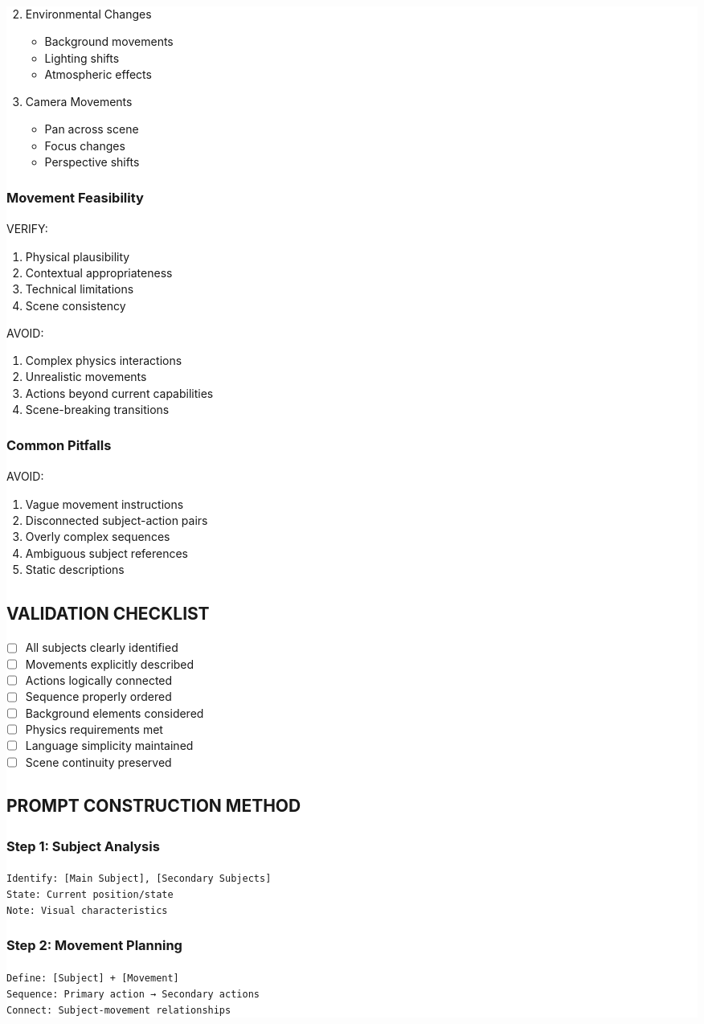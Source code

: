 2. Environmental Changes
   - Background movements
   - Lighting shifts
   - Atmospheric effects

3. Camera Movements
   - Pan across scene
   - Focus changes
   - Perspective shifts

### Movement Feasibility
VERIFY:
1. Physical plausibility
2. Contextual appropriateness
3. Technical limitations
4. Scene consistency

AVOID:
1. Complex physics interactions
2. Unrealistic movements
3. Actions beyond current capabilities
4. Scene-breaking transitions

### Common Pitfalls
AVOID:
1. Vague movement instructions
2. Disconnected subject-action pairs
3. Overly complex sequences
4. Ambiguous subject references
5. Static descriptions

## VALIDATION CHECKLIST
- [ ] All subjects clearly identified
- [ ] Movements explicitly described
- [ ] Actions logically connected
- [ ] Sequence properly ordered
- [ ] Background elements considered
- [ ] Physics requirements met
- [ ] Language simplicity maintained
- [ ] Scene continuity preserved

## PROMPT CONSTRUCTION METHOD

### Step 1: Subject Analysis
```
Identify: [Main Subject], [Secondary Subjects]
State: Current position/state
Note: Visual characteristics
```

### Step 2: Movement Planning
```
Define: [Subject] + [Movement]
Sequence: Primary action → Secondary actions
Connect: Subject-movement relationships
```
